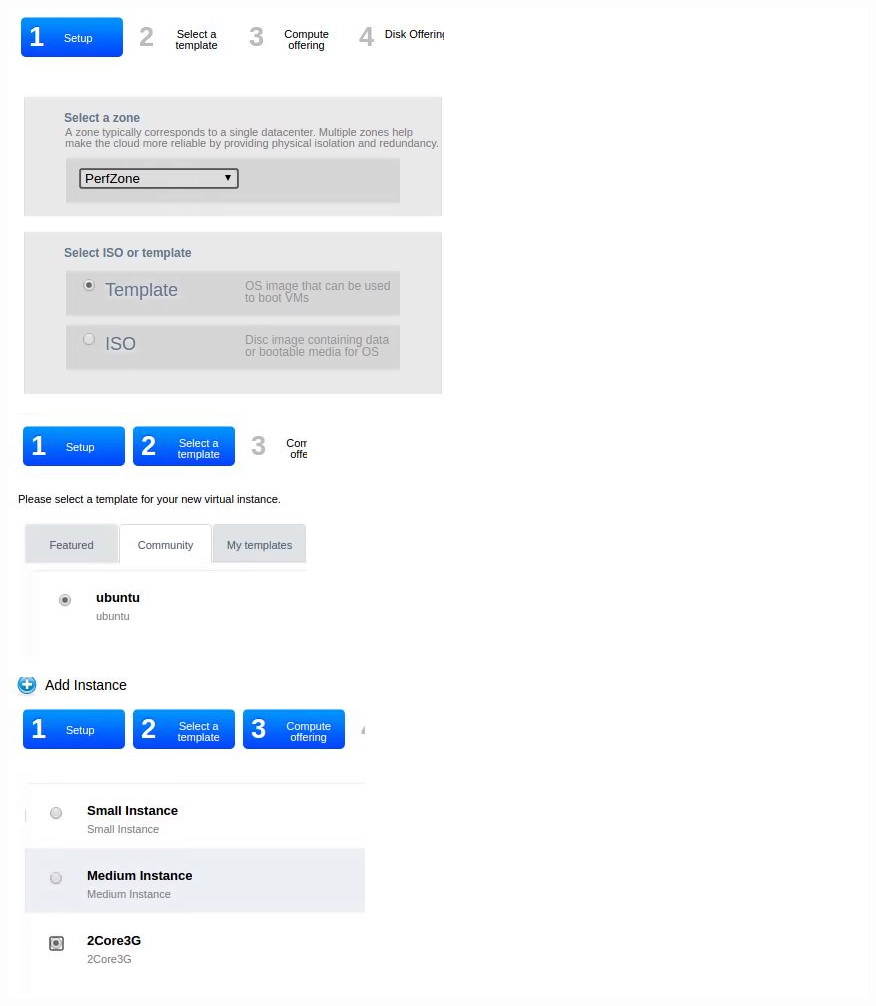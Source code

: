 ![/images/2017_05_03_16_03_42_436x386.jpg](/images/2017_05_03_16_03_42_436x386.jpg)

![/images/2017_05_03_16_03_58_299x244.jpg](/images/2017_05_03_16_03_58_299x244.jpg)

![/images/2017_05_03_16_04_08_357x316.jpg](/images/2017_05_03_16_04_08_357x316.jpg)
